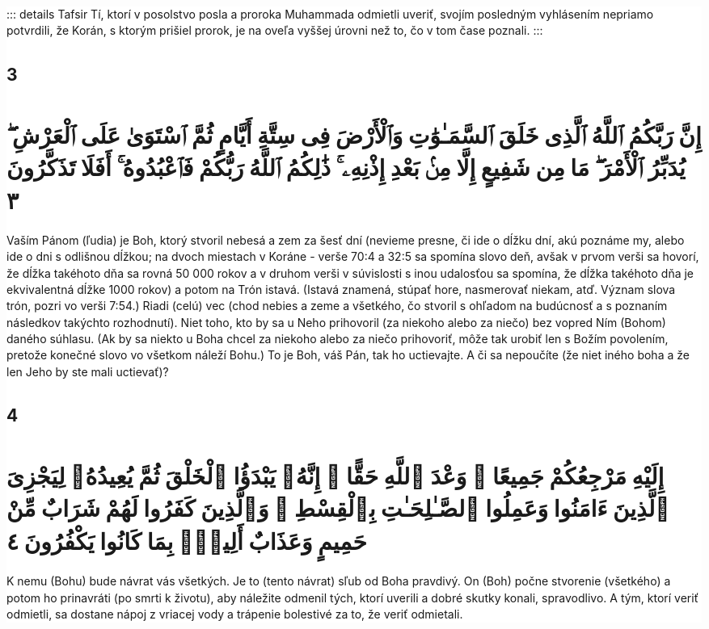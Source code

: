 
::: details Tafsir
Tí, ktorí v posolstvo posla a proroka Muhammada odmietli uveriť, svojím posledným vyhlásením nepriamo potvrdili, že Korán, s ktorým prišiel prorok, je na oveľa vyššej úrovni než to, čo v tom čase poznali.
:::

<div class="break"></div>

## 3


<Badge type="info" text="10:3" class="badge" />
<div>
<div class="main-verse" >

<h1 class="verse-arabic">إِنَّ رَبَّكُمُ ٱللَّهُ ٱلَّذِى خَلَقَ ٱلسَّمَـٰوَٰتِ وَٱلْأَرْضَ فِى سِتَّةِ أَيَّامٍ ثُمَّ ٱسْتَوَىٰ عَلَى ٱلْعَرْشِ ۖ يُدَبِّرُ ٱلْأَمْرَ ۖ مَا مِن شَفِيعٍ إِلَّا مِنۢ بَعْدِ إِذْنِهِۦ ۚ ذَٰلِكُمُ ٱللَّهُ رَبُّكُمْ فَٱعْبُدُوهُ ۚ أَفَلَا تَذَكَّرُونَ ٣</h1>
</div>

<p>Vaším Pánom (ľudia) je Boh, ktorý stvoril nebesá a zem za šesť dní (nevieme presne, či ide o dĺžku dní, akú poznáme my, alebo ide o dni s odlišnou dĺžkou; na dvoch miestach v Koráne - verše 70:4 a 32:5 sa spomína slovo deň, avšak v prvom verši sa hovorí, že dĺžka takéhoto dňa sa rovná 50 000 rokov a v druhom verši v súvislosti s inou udalosťou sa spomína, že dĺžka takéhoto dňa je ekvivalentná dĺžke 1000 rokov) a potom na Trón istavá. (Istavá znamená, stúpať hore, nasmerovať niekam, atď. Význam slova trón, pozri vo verši 7:54.) Riadi (celú) vec (chod nebies a zeme a všetkého, čo stvoril s ohľadom na budúcnosť a s poznaním následkov takýchto rozhodnutí). Niet toho, kto by sa u Neho prihovoril (za niekoho alebo za niečo) bez vopred Ním (Bohom) daného súhlasu. (Ak by sa niekto u Boha chcel za niekoho alebo za niečo prihovoriť, môže tak urobiť len s Božím povolením, pretože konečné slovo vo všetkom náleží Bohu.) To je Boh, váš Pán, tak ho uctievajte. A či sa nepoučíte (že niet iného boha a že len Jeho by ste mali uctievať)?</p>
</div>
<div class="break"></div>

## 4


<Badge type="info" text="10:4" class="badge" />
<div>
<div class="main-verse" >

<h1 class="verse-arabic">إِلَيْهِ مَرْجِعُكُمْ جَمِيعًا ۖ وَعْدَ ٱللَّهِ حَقًّا ۚ إِنَّهُۥ يَبْدَؤُا ٱلْخَلْقَ ثُمَّ يُعِيدُهُۥ لِيَجْزِىَ ٱلَّذِينَ ءَامَنُوا وَعَمِلُوا ٱلصَّـٰلِحَـٰتِ بِٱلْقِسْطِ ۚ وَٱلَّذِينَ كَفَرُوا لَهُمْ شَرَابٌ مِّنْ حَمِيمٍ وَعَذَابٌ أَلِيمٌۢ بِمَا كَانُوا يَكْفُرُونَ ٤</h1>
</div>

<p>K nemu (Bohu) bude návrat vás všetkých. Je to (tento návrat) sľub od Boha pravdivý. On (Boh) počne stvorenie (všetkého) a potom ho prinavráti (po smrti k životu), aby náležite odmenil tých, ktorí uverili a dobré skutky konali, spravodlivo. A tým, ktorí veriť odmietli, sa dostane nápoj z vriacej vody a trápenie bolestivé za to, že veriť odmietali.</p>
</div>

<div class="break"></div>
